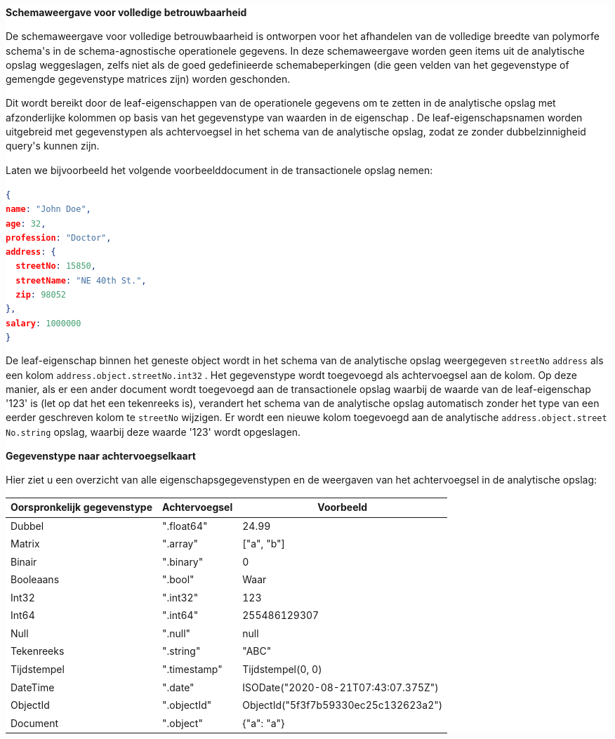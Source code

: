 **Schemaweergave voor volledige betrouwbaarheid**

De schemaweergave voor volledige betrouwbaarheid is ontworpen voor het afhandelen van de volledige breedte van polymorfe schema's in de schema-agnostische operationele gegevens. In deze schemaweergave worden geen items uit de analytische opslag weggeslagen, zelfs niet als de goed gedefinieerde schemabeperkingen (die geen velden van het gegevenstype of gemengde gegevenstype matrices zijn) worden geschonden.

Dit wordt bereikt door de leaf-eigenschappen van de operationele gegevens om te zetten in de analytische opslag met afzonderlijke kolommen op basis van het gegevenstype van waarden in de eigenschap . De leaf-eigenschapsnamen worden uitgebreid met gegevenstypen als achtervoegsel in het schema van de analytische opslag, zodat ze zonder dubbelzinnigheid query's kunnen zijn.

Laten we bijvoorbeeld het volgende voorbeelddocument in de transactionele opslag nemen:

```json
{
name: "John Doe",
age: 32,
profession: "Doctor",
address: {
  streetNo: 15850,
  streetName: "NE 40th St.",
  zip: 98052
},
salary: 1000000
}
```

De leaf-eigenschap binnen het geneste object wordt in het schema van de analytische opslag weergegeven `streetNo` `address` als een kolom `address.object.streetNo.int32` . Het gegevenstype wordt toegevoegd als achtervoegsel aan de kolom. Op deze manier, als er een ander document wordt toegevoegd aan de transactionele opslag waarbij de waarde van de leaf-eigenschap '123' is (let op dat het een tekenreeks is), verandert het schema van de analytische opslag automatisch zonder het type van een eerder geschreven kolom te `streetNo` wijzigen. Er wordt een nieuwe kolom toegevoegd aan de analytische `address.object.streetNo.string` opslag, waarbij deze waarde '123' wordt opgeslagen.

**Gegevenstype naar achtervoegselkaart**

Hier ziet u een overzicht van alle eigenschapsgegevenstypen en de weergaven van het achtervoegsel in de analytische opslag:

|Oorspronkelijk gegevenstype  |Achtervoegsel  |Voorbeeld  |
|---------|---------|---------|
| Dubbel |  ".float64" |    24.99|
| Matrix | ".array" |    ["a", "b"]|
|Binair | ".binary" |0|
|Booleaans    | ".bool"   |Waar|
|Int32  | ".int32"  |123|
|Int64  | ".int64"  |255486129307|
|Null   | ".null"   | null|
|Tekenreeks|    ".string" | "ABC"|
|Tijdstempel |    ".timestamp" |  Tijdstempel(0, 0)|
|DateTime   |".date"    | ISODate("2020-08-21T07:43:07.375Z")|
|ObjectId   |".objectId"    | ObjectId("5f3f7b59330ec25c132623a2")|
|Document   |".object" |    {"a": "a"}|
